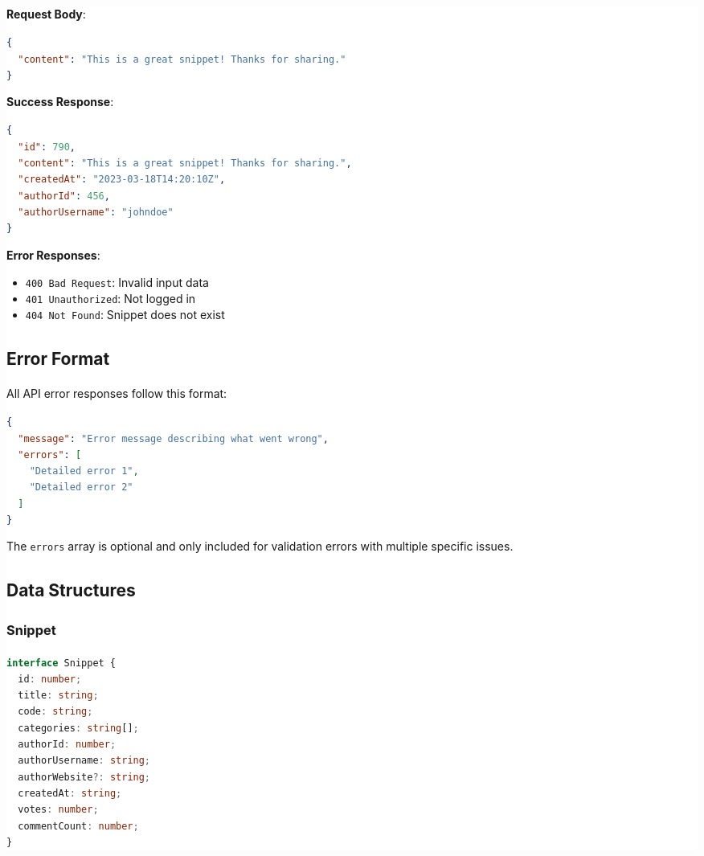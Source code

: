 **Request Body**:
```json
{
  "content": "This is a great snippet! Thanks for sharing."
}
```

**Success Response**:
```json
{
  "id": 790,
  "content": "This is a great snippet! Thanks for sharing.",
  "createdAt": "2023-03-18T14:20:10Z",
  "authorId": 456,
  "authorUsername": "johndoe"
}
```

**Error Responses**:
- `400 Bad Request`: Invalid input data
- `401 Unauthorized`: Not logged in
- `404 Not Found`: Snippet does not exist

## Error Format

All API error responses follow this format:

```json
{
  "message": "Error message describing what went wrong",
  "errors": [
    "Detailed error 1",
    "Detailed error 2"
  ]
}
```

The `errors` array is optional and only included for validation errors with multiple specific issues.

## Data Structures

### Snippet

```typescript
interface Snippet {
  id: number;
  title: string;
  code: string;
  categories: string[];  
  authorId: number;
  authorUsername: string;  
  authorWebsite?: string;
  createdAt: string;
  votes: number;
  commentCount: number;
}
```
